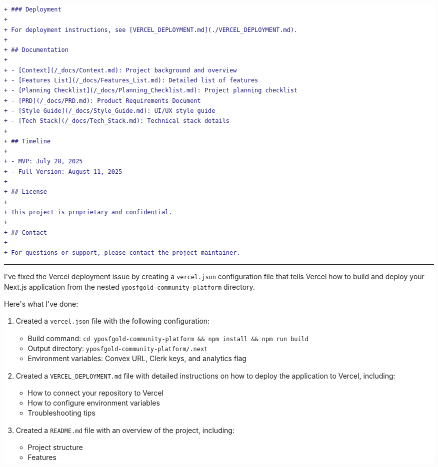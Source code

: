 ```diff
+ ### Deployment
+ 
+ For deployment instructions, see [VERCEL_DEPLOYMENT.md](./VERCEL_DEPLOYMENT.md).
+ 
+ ## Documentation
+ 
+ - [Context](/_docs/Context.md): Project background and overview
+ - [Features List](/_docs/Features_List.md): Detailed list of features
+ - [Planning Checklist](/_docs/Planning_Checklist.md): Project planning checklist
+ - [PRD](/_docs/PRD.md): Product Requirements Document
+ - [Style Guide](/_docs/Style_Guide.md): UI/UX style guide
+ - [Tech Stack](/_docs/Tech_Stack.md): Technical stack details
+ 
+ ## Timeline
+ 
+ - MVP: July 28, 2025
+ - Full Version: August 11, 2025
+ 
+ ## License
+ 
+ This project is proprietary and confidential.
+ 
+ ## Contact
+ 
+ For questions or support, please contact the project maintainer. 
```

---

I've fixed the Vercel deployment issue by creating a `vercel.json` configuration file that tells Vercel how to build and deploy your Next.js application from the nested `yposfgold-community-platform` directory.

Here's what I've done:

1. Created a `vercel.json` file with the following configuration:
   - Build command: `cd yposfgold-community-platform && npm install && npm run build`
   - Output directory: `yposfgold-community-platform/.next`
   - Environment variables: Convex URL, Clerk keys, and analytics flag

2. Created a `VERCEL_DEPLOYMENT.md` file with detailed instructions on how to deploy the application to Vercel, including:
   - How to connect your repository to Vercel
   - How to configure environment variables
   - Troubleshooting tips

3. Created a `README.md` file with an overview of the project, including:
   - Project structure
   - Features
